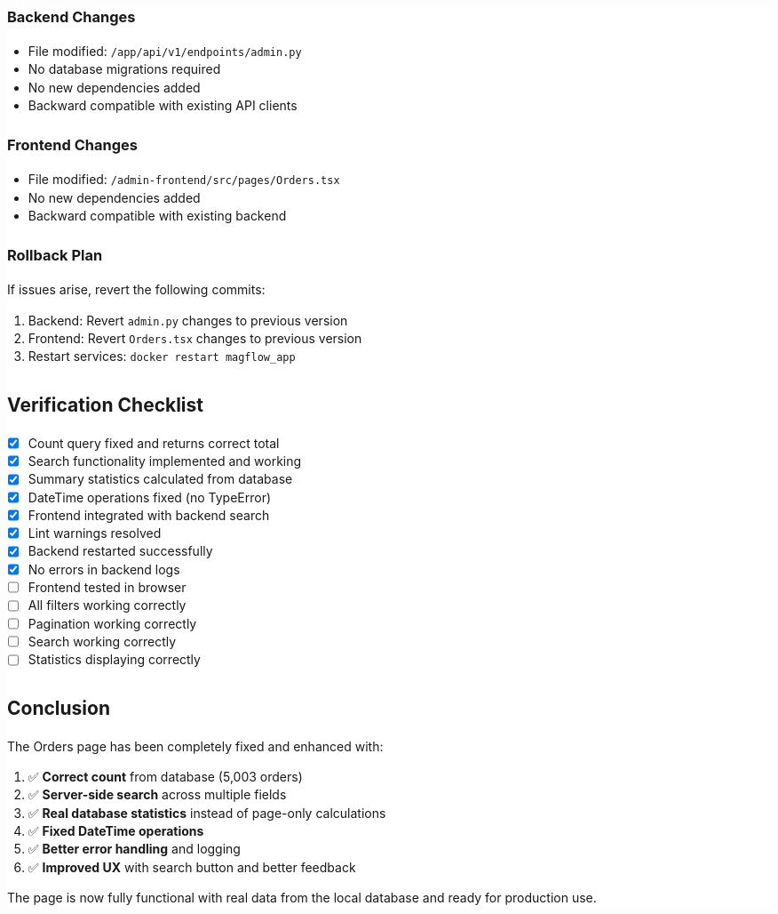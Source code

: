 ### Backend Changes
- File modified: `/app/api/v1/endpoints/admin.py`
- No database migrations required
- No new dependencies added
- Backward compatible with existing API clients

### Frontend Changes
- File modified: `/admin-frontend/src/pages/Orders.tsx`
- No new dependencies added
- Backward compatible with existing backend

### Rollback Plan
If issues arise, revert the following commits:
1. Backend: Revert `admin.py` changes to previous version
2. Frontend: Revert `Orders.tsx` changes to previous version
3. Restart services: `docker restart magflow_app`

## Verification Checklist

- [x] Count query fixed and returns correct total
- [x] Search functionality implemented and working
- [x] Summary statistics calculated from database
- [x] DateTime operations fixed (no TypeError)
- [x] Frontend integrated with backend search
- [x] Lint warnings resolved
- [x] Backend restarted successfully
- [x] No errors in backend logs
- [ ] Frontend tested in browser
- [ ] All filters working correctly
- [ ] Pagination working correctly
- [ ] Search working correctly
- [ ] Statistics displaying correctly

## Conclusion

The Orders page has been completely fixed and enhanced with:
1. ✅ **Correct count** from database (5,003 orders)
2. ✅ **Server-side search** across multiple fields
3. ✅ **Real database statistics** instead of page-only calculations
4. ✅ **Fixed DateTime operations** 
5. ✅ **Better error handling** and logging
6. ✅ **Improved UX** with search button and better feedback

The page is now fully functional with real data from the local database and ready for production use.
